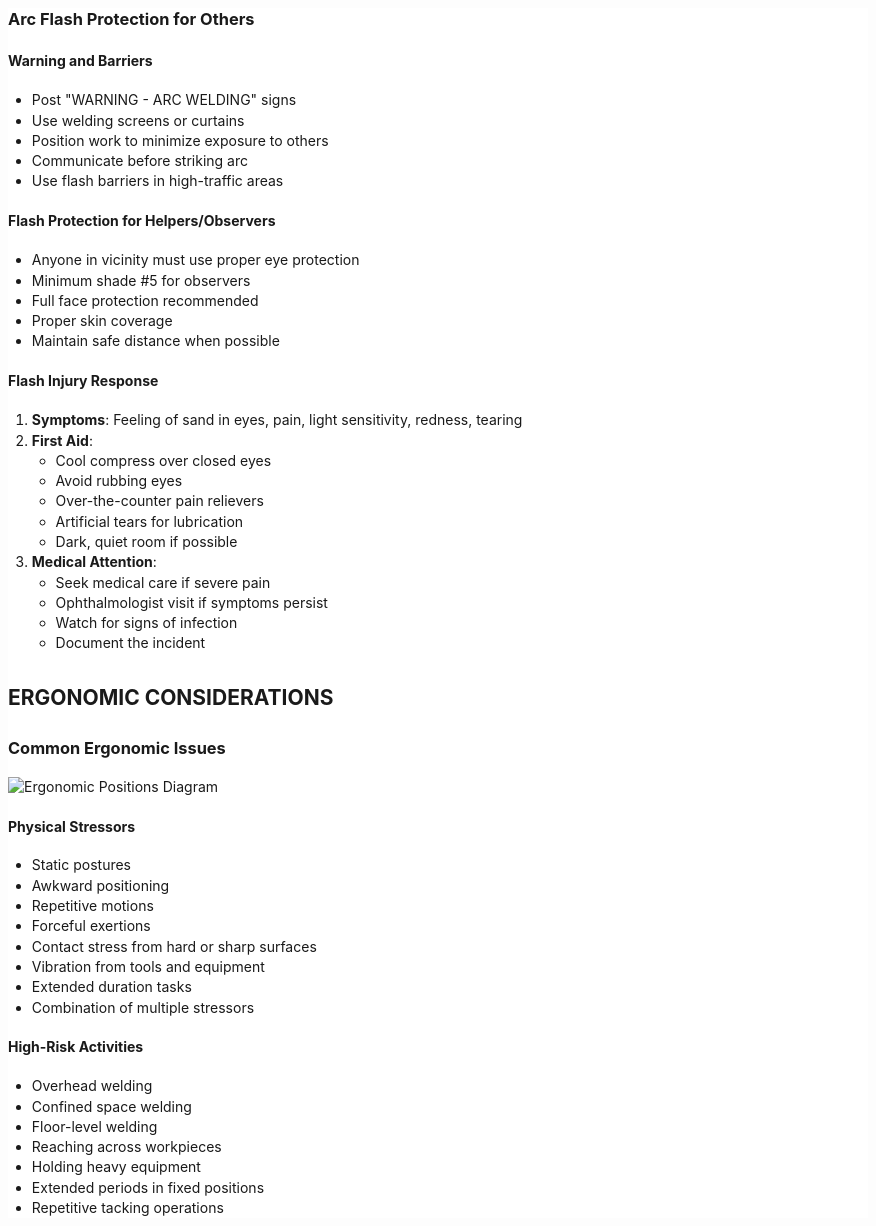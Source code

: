 ### Arc Flash Protection for Others

#### Warning and Barriers
- Post "WARNING - ARC WELDING" signs
- Use welding screens or curtains
- Position work to minimize exposure to others
- Communicate before striking arc
- Use flash barriers in high-traffic areas

#### Flash Protection for Helpers/Observers
- Anyone in vicinity must use proper eye protection
- Minimum shade #5 for observers
- Full face protection recommended
- Proper skin coverage
- Maintain safe distance when possible

#### Flash Injury Response
1. **Symptoms**: Feeling of sand in eyes, pain, light sensitivity, redness, tearing
2. **First Aid**:
   - Cool compress over closed eyes
   - Avoid rubbing eyes
   - Over-the-counter pain relievers
   - Artificial tears for lubrication
   - Dark, quiet room if possible
3. **Medical Attention**:
   - Seek medical care if severe pain
   - Ophthalmologist visit if symptoms persist
   - Watch for signs of infection
   - Document the incident

## ERGONOMIC CONSIDERATIONS

### Common Ergonomic Issues

![Ergonomic Positions Diagram](https://via.placeholder.com/600x300)

#### Physical Stressors
- Static postures
- Awkward positioning
- Repetitive motions
- Forceful exertions
- Contact stress from hard or sharp surfaces
- Vibration from tools and equipment
- Extended duration tasks
- Combination of multiple stressors

#### High-Risk Activities
- Overhead welding
- Confined space welding
- Floor-level welding
- Reaching across workpieces
- Holding heavy equipment
- Extended periods in fixed positions
- Repetitive tacking operations
